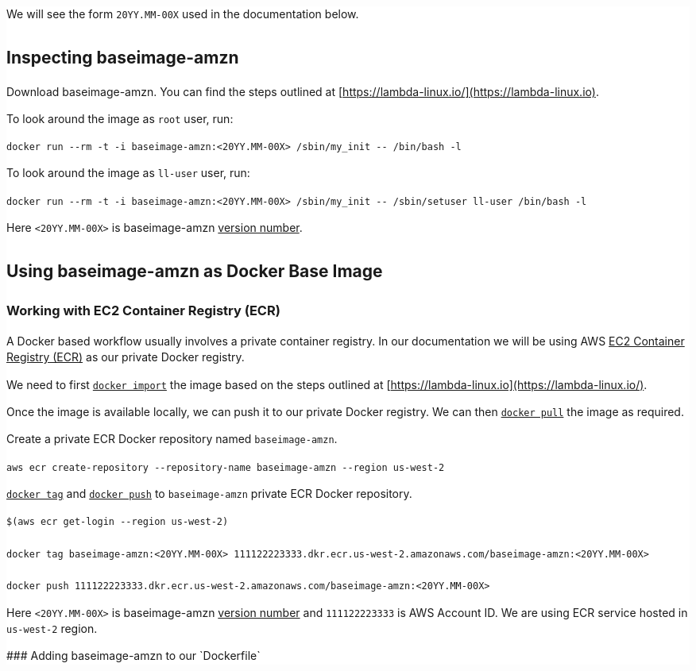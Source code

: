 We will see the form `20YY.MM-00X` used in the documentation below.

<a name="inspecting"></a>
## Inspecting baseimage-amzn

Download baseimage-amzn. You can find the steps outlined at [https://lambda-linux.io/](https://lambda-linux.io).

To look around the image as `root` user, run:

    docker run --rm -t -i baseimage-amzn:<20YY.MM-00X> /sbin/my_init -- /bin/bash -l

To look around the image as `ll-user` user, run:

    docker run --rm -t -i baseimage-amzn:<20YY.MM-00X> /sbin/my_init -- /sbin/setuser ll-user /bin/bash -l

Here `<20YY.MM-00X>` is baseimage-amzn [version number](#version_numbering).

<a name="using"></a>
## Using baseimage-amzn as Docker Base Image

<a name="working_with_ecr"></a>
### Working with EC2 Container Registry (ECR)

A Docker based workflow usually involves a private container registry. In our documentation we will be using AWS [EC2 Container Registry (ECR)](https://aws.amazon.com/ecr/) as our private Docker registry.

We need to first [`docker import`](https://docs.docker.com/v1.11/engine/reference/commandline/import/) the image based on the steps outlined at [https://lambda-linux.io](https://lambda-linux.io/).

Once the image is available locally, we can push it to our private Docker registry. We can then [`docker pull`](https://docs.docker.com/v1.11/engine/reference/commandline/pull/) the image as required.

Create a private ECR Docker repository named `baseimage-amzn`.

    aws ecr create-repository --repository-name baseimage-amzn --region us-west-2

[`docker tag`](https://docs.docker.com/v1.11/engine/reference/commandline/tag/) and [`docker push`](https://docs.docker.com/v1.11/engine/reference/commandline/push/) to `baseimage-amzn` private ECR Docker repository.

    $(aws ecr get-login --region us-west-2)

    docker tag baseimage-amzn:<20YY.MM-00X> 111122223333.dkr.ecr.us-west-2.amazonaws.com/baseimage-amzn:<20YY.MM-00X>

    docker push 111122223333.dkr.ecr.us-west-2.amazonaws.com/baseimage-amzn:<20YY.MM-00X>

Here `<20YY.MM-00X>` is baseimage-amzn [version number](#version_numbering) and `111122223333` is AWS Account ID. We are using ECR service hosted in `us-west-2` region.

<a name="adding_to_dockerfile">
### Adding baseimage-amzn to our `Dockerfile`

